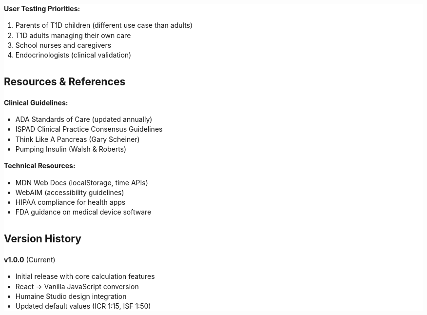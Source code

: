 **User Testing Priorities:**
1. Parents of T1D children (different use case than adults)
2. T1D adults managing their own care
3. School nurses and caregivers
4. Endocrinologists (clinical validation)

## Resources & References

**Clinical Guidelines:**
- ADA Standards of Care (updated annually)
- ISPAD Clinical Practice Consensus Guidelines
- Think Like A Pancreas (Gary Scheiner)
- Pumping Insulin (Walsh & Roberts)

**Technical Resources:**
- MDN Web Docs (localStorage, time APIs)
- WebAIM (accessibility guidelines)
- HIPAA compliance for health apps
- FDA guidance on medical device software

## Version History

**v1.0.0** (Current)
- Initial release with core calculation features
- React → Vanilla JavaScript conversion
- Humaine Studio design integration
- Updated default values (ICR 1:15, ISF 1:50)
